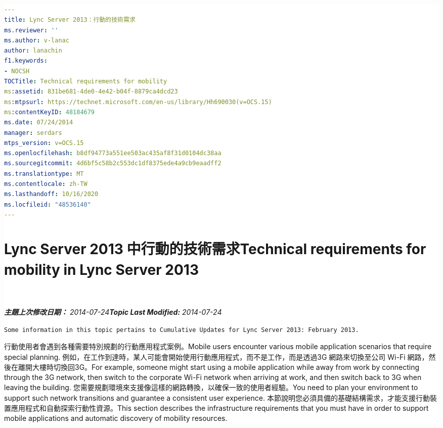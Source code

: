```yaml
---
title: Lync Server 2013：行動的技術需求
ms.reviewer: ''
ms.author: v-lanac
author: lanachin
f1.keywords:
- NOCSH
TOCTitle: Technical requirements for mobility
ms:assetid: 831be681-4de0-4e42-b04f-8879ca4dcd23
ms:mtpsurl: https://technet.microsoft.com/en-us/library/Hh690030(v=OCS.15)
ms:contentKeyID: 48184679
ms.date: 07/24/2014
manager: serdars
mtps_version: v=OCS.15
ms.openlocfilehash: b8df94773a551ee503ac435af8f31d0104dc38aa
ms.sourcegitcommit: 4d6bf5c58b2c553dc1df8375ede4a9cb9eaadff2
ms.translationtype: MT
ms.contentlocale: zh-TW
ms.lasthandoff: 10/16/2020
ms.locfileid: "48536140"
---
```

# <a name="technical-requirements-for-mobility-in-lync-server-2013"></a><span data-ttu-id="9259a-102">Lync Server 2013 中行動的技術需求</span><span class="sxs-lookup"><span data-stu-id="9259a-102">Technical requirements for mobility in Lync Server 2013</span></span>

<div data-xmlns="http://www.w3.org/1999/xhtml">

<div class="topic" data-xmlns="http://www.w3.org/1999/xhtml" data-msxsl="urn:schemas-microsoft-com:xslt" data-cs="https://msdn.microsoft.com/">

<div data-asp="https://msdn2.microsoft.com/asp">



</div>

<div id="mainSection">

<div id="mainBody">

<span> </span>

<span data-ttu-id="9259a-103">_**主題上次修改日期：** 2014-07-24_</span><span class="sxs-lookup"><span data-stu-id="9259a-103">_**Topic Last Modified:** 2014-07-24_</span></span>

    Some information in this topic pertains to Cumulative Updates for Lync Server 2013: February 2013.

<span data-ttu-id="9259a-104">行動使用者會遇到各種需要特別規劃的行動應用程式案例。</span><span class="sxs-lookup"><span data-stu-id="9259a-104">Mobile users encounter various mobile application scenarios that require special planning.</span></span> <span data-ttu-id="9259a-105">例如，在工作到達時，某人可能會開始使用行動應用程式，而不是工作，而是透過3G 網路來切換至公司 Wi-Fi 網路，然後在離開大樓時切換回3G。</span><span class="sxs-lookup"><span data-stu-id="9259a-105">For example, someone might start using a mobile application while away from work by connecting through the 3G network, then switch to the corporate Wi-Fi network when arriving at work, and then switch back to 3G when leaving the building.</span></span> <span data-ttu-id="9259a-106">您需要規劃環境來支援像這樣的網路轉換，以確保一致的使用者經驗。</span><span class="sxs-lookup"><span data-stu-id="9259a-106">You need to plan your environment to support such network transitions and guarantee a consistent user experience.</span></span> <span data-ttu-id="9259a-107">本節說明您必須具備的基礎結構需求，才能支援行動裝置應用程式和自動探索行動性資源。</span><span class="sxs-lookup"><span data-stu-id="9259a-107">This section describes the infrastructure requirements that you must have in order to support mobile applications and automatic discovery of mobility resources.</span></span>
